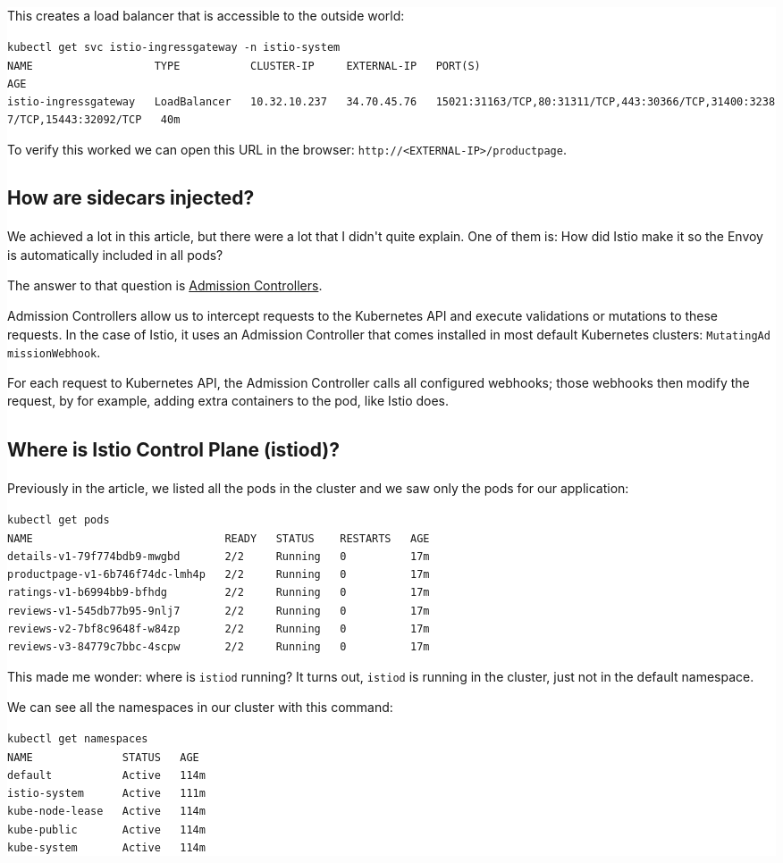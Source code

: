 This creates a load balancer that is accessible to the outside world:

```
kubectl get svc istio-ingressgateway -n istio-system
NAME                   TYPE           CLUSTER-IP     EXTERNAL-IP   PORT(S)                                                                      AGE
istio-ingressgateway   LoadBalancer   10.32.10.237   34.70.45.76   15021:31163/TCP,80:31311/TCP,443:30366/TCP,31400:32387/TCP,15443:32092/TCP   40m
```

To verify this worked we can open this URL in the browser: `http://<EXTERNAL-IP>/productpage`.

## How are sidecars injected?

We achieved a lot in this article, but there were a lot that I didn't quite explain. One of them is: How did Istio make it so the Envoy is automatically included in all pods?

The answer to that question is [Admission Controllers](https://kubernetes.io/docs/reference/access-authn-authz/admission-controllers/).

Admission Controllers allow us to intercept requests to the Kubernetes API and execute validations or mutations to these requests. In the case of Istio, it uses an Admission Controller that comes installed in most default Kubernetes clusters: `MutatingAdmissionWebhook`.

For each request to Kubernetes API, the Admission Controller calls all configured webhooks; those webhooks then modify the request, by for example, adding extra containers to the pod, like Istio does.

## Where is Istio Control Plane (istiod)?

Previously in the article, we listed all the pods in the cluster and we saw only the pods for our application:

```
kubectl get pods
NAME                              READY   STATUS    RESTARTS   AGE
details-v1-79f774bdb9-mwgbd       2/2     Running   0          17m
productpage-v1-6b746f74dc-lmh4p   2/2     Running   0          17m
ratings-v1-b6994bb9-bfhdg         2/2     Running   0          17m
reviews-v1-545db77b95-9nlj7       2/2     Running   0          17m
reviews-v2-7bf8c9648f-w84zp       2/2     Running   0          17m
reviews-v3-84779c7bbc-4scpw       2/2     Running   0          17m
```

This made me wonder: where is `istiod` running? It turns out, `istiod` is running in the cluster, just not in the default namespace.

We can see all the namespaces in our cluster with this command:

```
kubectl get namespaces
NAME              STATUS   AGE
default           Active   114m
istio-system      Active   111m
kube-node-lease   Active   114m
kube-public       Active   114m
kube-system       Active   114m
```
